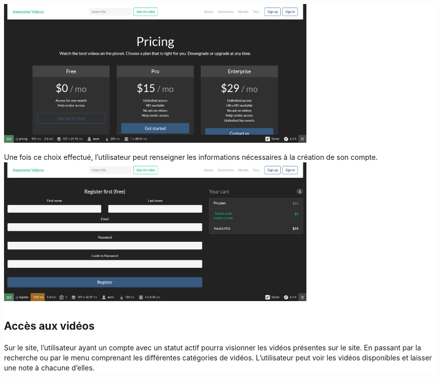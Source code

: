 <a href="url"><img src="https://github.com/Aguyomard/web-application-video-subscription-symfony4/blob/master/screens/pricing.png" width="70%" height="70%" class="center"></a>

Une fois ce choix effectué, l’utilisateur peut renseigner les informations nécessaires à la création de son compte.
<a href="url"><img src="https://github.com/Aguyomard/web-application-video-subscription-symfony4/blob/master/screens/register.png" width="70%" height="70%" class="center"></a>
<h2>Accès aux vidéos</h2>
Sur le site, l’utilisateur ayant un compte avec un statut actif pourra visionner les vidéos présentes sur le site. En passant par la recherche ou par le menu comprenant les différentes catégories de vidéos. L’utilisateur peut voir les vidéos disponibles et laisser une note à chacune d’elles.
